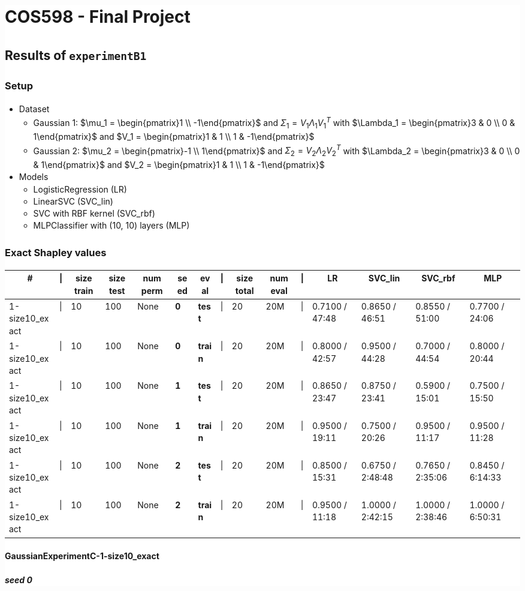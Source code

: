 # COS598 - Final Project
## Results of `experimentB1`

### Setup
- Dataset
    - Gaussian 1: $\mu_1 = \begin{pmatrix}1 \\ -1\end{pmatrix}$ and $\Sigma_1 = V_1 \Lambda_1 V_1^T$ with $\Lambda_1 = \begin{pmatrix}3 & 0 \\ 0 & 1\end{pmatrix}$ and $V_1 = \begin{pmatrix}1 & 1 \\ 1 & -1\end{pmatrix}$
    - Gaussian 2: $\mu_2 = \begin{pmatrix}-1 \\ 1\end{pmatrix}$ and $\Sigma_2 = V_2 \Lambda_2 V_2^T$ with $\Lambda_2 = \begin{pmatrix}3 & 0 \\ 0 & 1\end{pmatrix}$ and $V_2 = \begin{pmatrix}1 & 1 \\ 1 & -1\end{pmatrix}$
- Models
    - LogisticRegression (LR)
    - LinearSVC (SVC_lin)
    - SVC with RBF kernel (SVC_rbf)
    - MLPClassifier with (10, 10) layers (MLP)

### Exact Shapley values

\#| \| |size train|size test|num perm|seed|eval| \| |size total|num eval| \| |LR|SVC_lin|SVC_rbf|MLP
-| - |-|-|-|-|-| - |-|-| - |-|-|-|-
1-size10_exact| \| |10|100|None|**0**|**test**| \| |20|20M| \| |0.7100 / 47:48|0.8650 / 46:51|0.8550 / 51:00|0.7700 / 24:06
1-size10_exact| \| |10|100|None|**0**|**train**| \| |20|20M| \| |0.8000 / 42:57|0.9500 / 44:28|0.7000 / 44:54|0.8000 / 20:44
1-size10_exact| \| |10|100|None|**1**|**test**| \| |20|20M| \| |0.8650 / 23:47|0.8750 / 23:41|0.5900 / 15:01|0.7500 / 15:50
1-size10_exact| \| |10|100|None|**1**|**train**| \| |20|20M| \| |0.9500 / 19:11|0.7500 / 20:26|0.9500 / 11:17|0.9500 / 11:28
1-size10_exact| \| |10|100|None|**2**|**test**| \| |20|20M| \| |0.8500 / 15:31|0.6750 / 2:48:48|0.7650 / 2:35:06|0.8450 / 6:14:33
1-size10_exact| \| |10|100|None|**2**|**train**| \| |20|20M| \| |0.9500 / 11:18|1.0000 / 2:42:15|1.0000 / 2:38:46|1.0000 / 6:50:31

#### GaussianExperimentC-1-size10_exact
##### seed 0